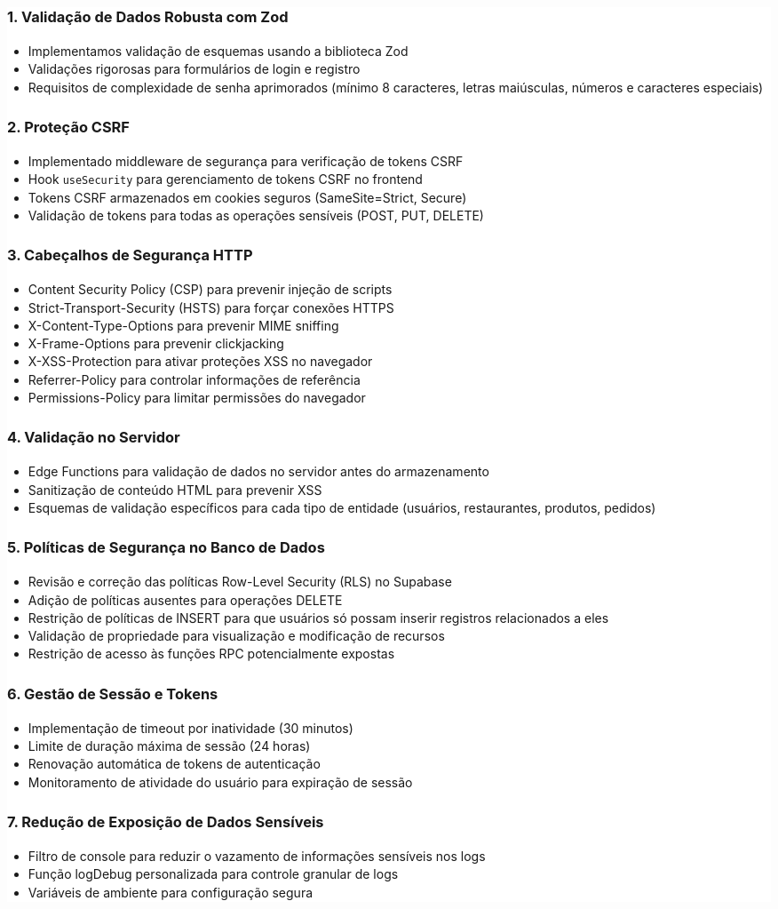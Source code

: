 ### 1. Validação de Dados Robusta com Zod

- Implementamos validação de esquemas usando a biblioteca Zod
- Validações rigorosas para formulários de login e registro
- Requisitos de complexidade de senha aprimorados (mínimo 8 caracteres, letras maiúsculas, números e caracteres especiais)

### 2. Proteção CSRF

- Implementado middleware de segurança para verificação de tokens CSRF
- Hook `useSecurity` para gerenciamento de tokens CSRF no frontend
- Tokens CSRF armazenados em cookies seguros (SameSite=Strict, Secure)
- Validação de tokens para todas as operações sensíveis (POST, PUT, DELETE)

### 3. Cabeçalhos de Segurança HTTP

- Content Security Policy (CSP) para prevenir injeção de scripts
- Strict-Transport-Security (HSTS) para forçar conexões HTTPS
- X-Content-Type-Options para prevenir MIME sniffing
- X-Frame-Options para prevenir clickjacking
- X-XSS-Protection para ativar proteções XSS no navegador
- Referrer-Policy para controlar informações de referência
- Permissions-Policy para limitar permissões do navegador

### 4. Validação no Servidor

- Edge Functions para validação de dados no servidor antes do armazenamento
- Sanitização de conteúdo HTML para prevenir XSS
- Esquemas de validação específicos para cada tipo de entidade (usuários, restaurantes, produtos, pedidos)

### 5. Políticas de Segurança no Banco de Dados

- Revisão e correção das políticas Row-Level Security (RLS) no Supabase
- Adição de políticas ausentes para operações DELETE
- Restrição de políticas de INSERT para que usuários só possam inserir registros relacionados a eles
- Validação de propriedade para visualização e modificação de recursos
- Restrição de acesso às funções RPC potencialmente expostas

### 6. Gestão de Sessão e Tokens

- Implementação de timeout por inatividade (30 minutos)
- Limite de duração máxima de sessão (24 horas)
- Renovação automática de tokens de autenticação
- Monitoramento de atividade do usuário para expiração de sessão

### 7. Redução de Exposição de Dados Sensíveis

- Filtro de console para reduzir o vazamento de informações sensíveis nos logs
- Função logDebug personalizada para controle granular de logs
- Variáveis de ambiente para configuração segura
